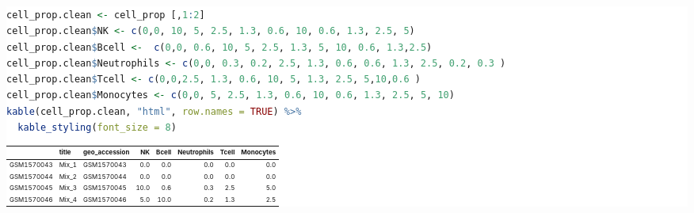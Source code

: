 ```r
cell_prop.clean <- cell_prop [,1:2]
cell_prop.clean$NK <- c(0,0, 10, 5, 2.5, 1.3, 0.6, 10, 0.6, 1.3, 2.5, 5)
cell_prop.clean$Bcell <-  c(0,0, 0.6, 10, 5, 2.5, 1.3, 5, 10, 0.6, 1.3,2.5)
cell_prop.clean$Neutrophils <- c(0,0, 0.3, 0.2, 2.5, 1.3, 0.6, 0.6, 1.3, 2.5, 0.2, 0.3 )
cell_prop.clean$Tcell <- c(0,0,2.5, 1.3, 0.6, 10, 5, 1.3, 2.5, 5,10,0.6 )
cell_prop.clean$Monocytes <- c(0,0, 5, 2.5, 1.3, 0.6, 10, 0.6, 1.3, 2.5, 5, 10)
kable(cell_prop.clean, "html", row.names = TRUE) %>%
  kable_styling(font_size = 8)
```

<table class="table" style="font-size: 8px; margin-left: auto; margin-right: auto;">
 <thead>
  <tr>
   <th style="text-align:left;">   </th>
   <th style="text-align:left;"> title </th>
   <th style="text-align:left;"> geo_accession </th>
   <th style="text-align:right;"> NK </th>
   <th style="text-align:right;"> Bcell </th>
   <th style="text-align:right;"> Neutrophils </th>
   <th style="text-align:right;"> Tcell </th>
   <th style="text-align:right;"> Monocytes </th>
  </tr>
 </thead>
<tbody>
  <tr>
   <td style="text-align:left;"> GSM1570043 </td>
   <td style="text-align:left;"> Mix_1 </td>
   <td style="text-align:left;"> GSM1570043 </td>
   <td style="text-align:right;"> 0.0 </td>
   <td style="text-align:right;"> 0.0 </td>
   <td style="text-align:right;"> 0.0 </td>
   <td style="text-align:right;"> 0.0 </td>
   <td style="text-align:right;"> 0.0 </td>
  </tr>
  <tr>
   <td style="text-align:left;"> GSM1570044 </td>
   <td style="text-align:left;"> Mix_2 </td>
   <td style="text-align:left;"> GSM1570044 </td>
   <td style="text-align:right;"> 0.0 </td>
   <td style="text-align:right;"> 0.0 </td>
   <td style="text-align:right;"> 0.0 </td>
   <td style="text-align:right;"> 0.0 </td>
   <td style="text-align:right;"> 0.0 </td>
  </tr>
  <tr>
   <td style="text-align:left;"> GSM1570045 </td>
   <td style="text-align:left;"> Mix_3 </td>
   <td style="text-align:left;"> GSM1570045 </td>
   <td style="text-align:right;"> 10.0 </td>
   <td style="text-align:right;"> 0.6 </td>
   <td style="text-align:right;"> 0.3 </td>
   <td style="text-align:right;"> 2.5 </td>
   <td style="text-align:right;"> 5.0 </td>
  </tr>
  <tr>
   <td style="text-align:left;"> GSM1570046 </td>
   <td style="text-align:left;"> Mix_4 </td>
   <td style="text-align:left;"> GSM1570046 </td>
   <td style="text-align:right;"> 5.0 </td>
   <td style="text-align:right;"> 10.0 </td>
   <td style="text-align:right;"> 0.2 </td>
   <td style="text-align:right;"> 1.3 </td>
   <td style="text-align:right;"> 2.5 </td>